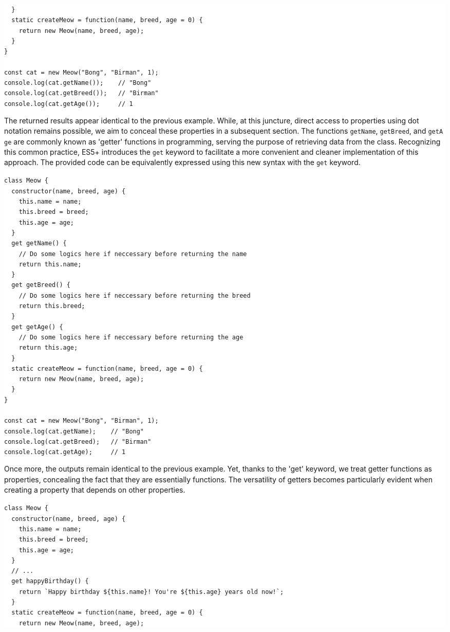 ```
  }
  static createMeow = function(name, breed, age = 0) {
    return new Meow(name, breed, age);
  }
}

const cat = new Meow("Bong", "Birman", 1);
console.log(cat.getName());    // "Bong"
console.log(cat.getBreed());   // "Birman"
console.log(cat.getAge());     // 1
```
The returned results appear identical to the previous example. While, at this juncture, direct access to properties using dot notation remains possible, we aim to conceal these properties in a subsequent section. The functions `getName`, `getBreed`, and `getAge` are commonly known as 'getter' functions in programming, serving the purpose of retrieving data from the class. Recognizing this common practice, ES5+ introduces the `get` keyword to facilitate a more convenient and cleaner implementation of this approach. The provided code can be equivalently expressed using this new syntax with the `get` keyword.
```
class Meow {
  constructor(name, breed, age) {
    this.name = name;
    this.breed = breed;
    this.age = age;
  }
  get getName() {
    // Do some logics here if neccessary before returning the name
    return this.name;
  }
  get getBreed() {
    // Do some logics here if neccessary before returning the breed
    return this.breed;
  }
  get getAge() {
    // Do some logics here if neccessary before returning the age
    return this.age;
  }
  static createMeow = function(name, breed, age = 0) {
    return new Meow(name, breed, age);
  }
}

const cat = new Meow("Bong", "Birman", 1);
console.log(cat.getName);    // "Bong"
console.log(cat.getBreed);   // "Birman"
console.log(cat.getAge);     // 1
```
Once more, the outputs remain identical to the previous example. Yet, thanks to the 'get' keyword, we treat getter functions as properties, concealing the fact that they are essentially functions. The versatility of getters becomes particularly evident when creating a property that depends on other properties.
```
class Meow {
  constructor(name, breed, age) {
    this.name = name;
    this.breed = breed;
    this.age = age;
  }
  // ...
  get happyBirthday() {
    return `Happy birthday ${this.name}! You're ${this.age} years old now!`;
  }
  static createMeow = function(name, breed, age = 0) {
    return new Meow(name, breed, age);
```